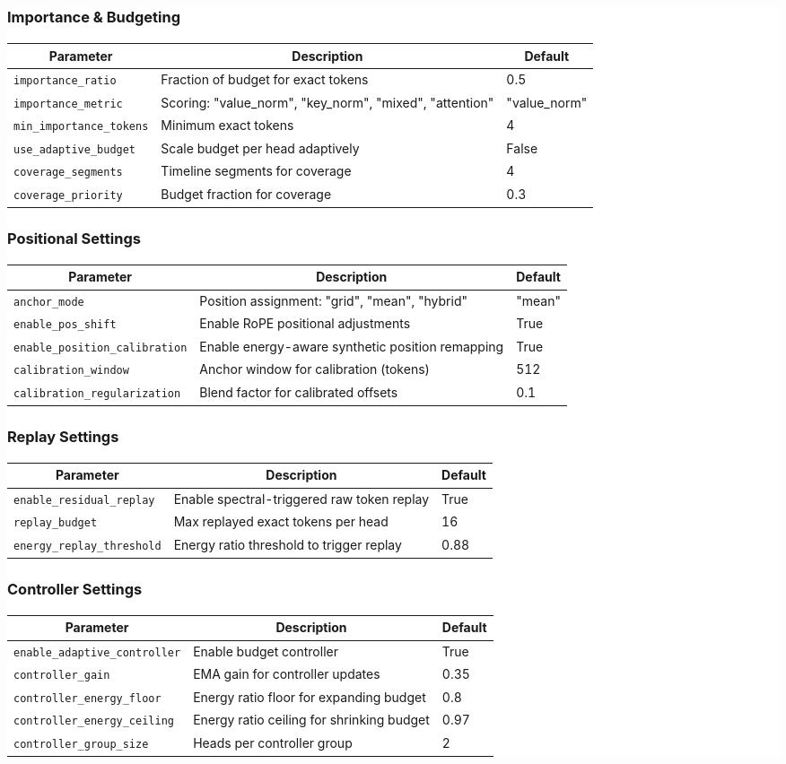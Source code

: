 ### Importance & Budgeting

| Parameter | Description | Default |
|-----------|-------------|---------|
| `importance_ratio` | Fraction of budget for exact tokens | 0.5 |
| `importance_metric` | Scoring: "value_norm", "key_norm", "mixed", "attention" | "value_norm" |
| `min_importance_tokens` | Minimum exact tokens | 4 |
| `use_adaptive_budget` | Scale budget per head adaptively | False |
| `coverage_segments` | Timeline segments for coverage | 4 |
| `coverage_priority` | Budget fraction for coverage | 0.3 |

### Positional Settings

| Parameter | Description | Default |
|-----------|-------------|---------|
| `anchor_mode` | Position assignment: "grid", "mean", "hybrid" | "mean" |
| `enable_pos_shift` | Enable RoPE positional adjustments | True |
| `enable_position_calibration` | Enable energy-aware synthetic position remapping | True |
| `calibration_window` | Anchor window for calibration (tokens) | 512 |
| `calibration_regularization` | Blend factor for calibrated offsets | 0.1 |

### Replay Settings

| Parameter | Description | Default |
|-----------|-------------|---------|
| `enable_residual_replay` | Enable spectral-triggered raw token replay | True |
| `replay_budget` | Max replayed exact tokens per head | 16 |
| `energy_replay_threshold` | Energy ratio threshold to trigger replay | 0.88 |

### Controller Settings

| Parameter | Description | Default |
|-----------|-------------|---------|
| `enable_adaptive_controller` | Enable budget controller | True |
| `controller_gain` | EMA gain for controller updates | 0.35 |
| `controller_energy_floor` | Energy ratio floor for expanding budget | 0.8 |
| `controller_energy_ceiling` | Energy ratio ceiling for shrinking budget | 0.97 |
| `controller_group_size` | Heads per controller group | 2 |

